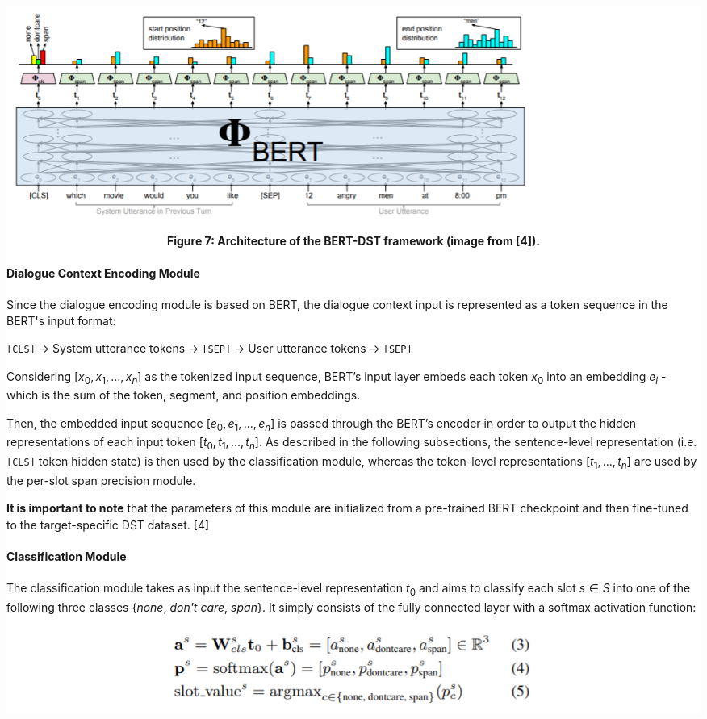 <img src="/images/blog/NLU2022/bert_dst.png"  alt="BERT-DST framework" width="650"/>
</p>
<figcaption align = "center"><b>Figure 7: Architecture of the BERT-DST framework (image from [4]).</b></figcaption>
</figure>

#### Dialogue Context Encoding Module

Since the dialogue encoding module is based on BERT, the dialogue context input is represented as a token sequence in
the BERT's input format:

`[CLS]` → System utterance tokens → `[SEP]` → User utterance tokens → `[SEP]`

Considering $[x_0, x_1, ..., x_n]$ as the tokenized input sequence, BERT’s input layer embeds each token $x_{0}$ into
an embedding $e_{i}$ - which is the sum of the token, segment, and position embeddings.

Then, the embedded input sequence $[e_0, e_1, ..., e_n]$ is passed through the BERT’s encoder in order to output the hidden representations
of each input token $[t_0, t_1, ..., t_n]$. As described in the following subsections, the sentence-level representation
(i.e. `[CLS]` token hidden state) is then used by the classification module, whereas the token-level representations $[t_1, ..., t_n]$
are used by the per-slot span precision module. 

**It is important to note** that the parameters of this module are initialized from a pre-trained BERT checkpoint and then
fine-tuned to the target-specific DST dataset. [4]

#### Classification Module

The classification module takes as input the sentence-level representation $t_{0}$ and aims to classify each slot $s\in S$ into one
of the following three classes {*none*, *don't care*, *span*}. It simply consists of the fully connected layer with a softmax
activation function:

<p align="center">
<img src="/images/blog/NLU2022/bert_dst_eq1.png" width="450"/>
</p>
